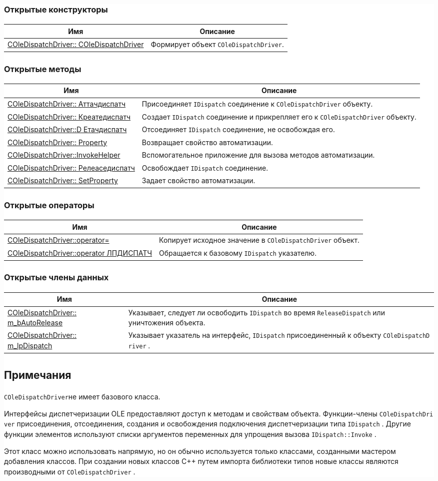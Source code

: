 ### <a name="public-constructors"></a>Открытые конструкторы

|Имя|Описание|
|----------|-----------------|
|[COleDispatchDriver:: COleDispatchDriver](#coledispatchdriver)|Формирует объект `COleDispatchDriver`.|

### <a name="public-methods"></a>Открытые методы

|Имя|Описание|
|----------|-----------------|
|[COleDispatchDriver:: Аттачдиспатч](#attachdispatch)|Присоединяет `IDispatch` соединение к `COleDispatchDriver` объекту.|
|[COleDispatchDriver:: Креатедиспатч](#createdispatch)|Создает `IDispatch` соединение и прикрепляет его к `COleDispatchDriver` объекту.|
|[COleDispatchDriver::D Етачдиспатч](#detachdispatch)|Отсоединяет `IDispatch` соединение, не освобождая его.|
|[COleDispatchDriver:: Property](#getproperty)|Возвращает свойство автоматизации.|
|[COleDispatchDriver::InvokeHelper](#invokehelper)|Вспомогательное приложение для вызова методов автоматизации.|
|[COleDispatchDriver:: Релеаседиспатч](#releasedispatch)|Освобождает `IDispatch` соединение.|
|[COleDispatchDriver:: SetProperty](#setproperty)|Задает свойство автоматизации.|

### <a name="public-operators"></a>Открытые операторы

|Имя|Описание|
|----------|-----------------|
|[COleDispatchDriver::operator=](#operator_eq)|Копирует исходное значение в `COleDispatchDriver` объект.|
|[COleDispatchDriver::operator ЛПДИСПАТЧ](#operator_lpdispatch)|Обращается к базовому `IDispatch` указателю.|

### <a name="public-data-members"></a>Открытые члены данных

|Имя|Описание|
|----------|-----------------|
|[COleDispatchDriver:: m_bAutoRelease](#m_bautorelease)|Указывает, следует ли освободить `IDispatch` во время `ReleaseDispatch` или уничтожения объекта.|
|[COleDispatchDriver:: m_lpDispatch](#m_lpdispatch)|Указывает указатель на интерфейс, `IDispatch` присоединенный к объекту `COleDispatchDriver` .|

## <a name="remarks"></a>Примечания

`COleDispatchDriver`не имеет базового класса.

Интерфейсы диспетчеризации OLE предоставляют доступ к методам и свойствам объекта. Функции-члены `COleDispatchDriver` присоединения, отсоединения, создания и освобождения подключения диспетчеризации типа `IDispatch` . Другие функции элементов используют списки аргументов переменных для упрощения вызова `IDispatch::Invoke` .

Этот класс можно использовать напрямую, но он обычно используется только классами, созданными мастером добавления классов. При создании новых классов C++ путем импорта библиотеки типов новые классы являются производными от `COleDispatchDriver` .
